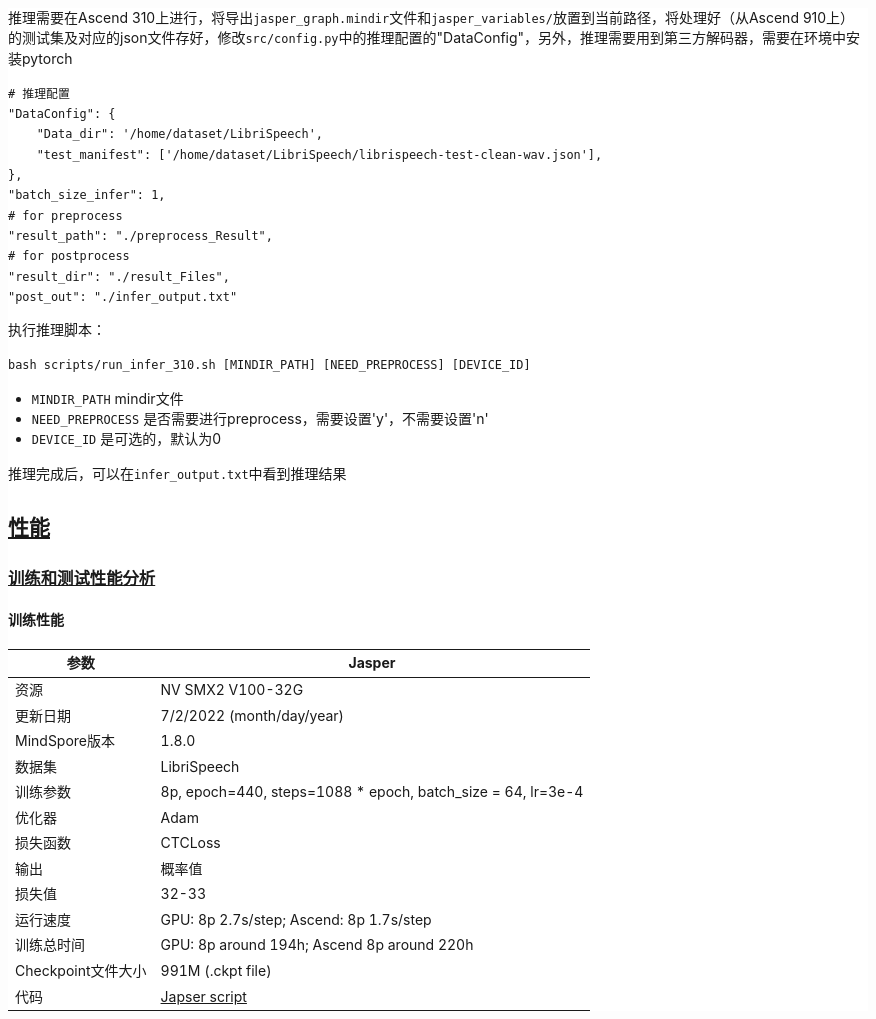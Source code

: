 推理需要在Ascend 310上进行，将导出`jasper_graph.mindir`文件和`jasper_variables/`放置到当前路径，将处理好（从Ascend 910上）的测试集及对应的json文件存好，修改`src/config.py`中的推理配置的"DataConfig"，另外，推理需要用到第三方解码器，需要在环境中安装pytorch

```shell
# 推理配置
"DataConfig": {
    "Data_dir": '/home/dataset/LibriSpeech',
    "test_manifest": ['/home/dataset/LibriSpeech/librispeech-test-clean-wav.json'],
},
"batch_size_infer": 1,
# for preprocess
"result_path": "./preprocess_Result",
# for postprocess
"result_dir": "./result_Files",
"post_out": "./infer_output.txt"

```

执行推理脚本：

```shell
bash scripts/run_infer_310.sh [MINDIR_PATH] [NEED_PREPROCESS] [DEVICE_ID]
```

- `MINDIR_PATH` mindir文件
- `NEED_PREPROCESS` 是否需要进行preprocess，需要设置'y'，不需要设置'n'
- `DEVICE_ID` 是可选的，默认为0

推理完成后，可以在`infer_output.txt`中看到推理结果

## [性能](#contents)

### [训练和测试性能分析](#contents)

#### 训练性能

| 参数                 | Jasper                                                      |
| -------------------------- | ---------------------------------------------------------------|
| 资源                   | NV SMX2 V100-32G              |
| 更新日期              | 7/2/2022 (month/day/year)                                    |
| MindSpore版本           | 1.8.0                                                        |
| 数据集                    | LibriSpeech                                                 |
| 训练参数       | 8p, epoch=440, steps=1088 * epoch, batch_size = 64, lr=3e-4 |
| 优化器                  | Adam                                                           |
| 损失函数              | CTCLoss                                |
| 输出                    | 概率值                                                    |
| 损失值                       | 32-33                                                        |
| 运行速度                      | GPU: 8p 2.7s/step; Ascend: 8p 1.7s/step    |
| 训练总时间       | GPU: 8p around 194h; Ascend 8p around 220h  |
| Checkpoint文件大小                 | 991M (.ckpt file)                                              |
| 代码                   | [Japser script](https://gitee.com/mindspore/models/tree/r1.9/research/audio/jasper) |
